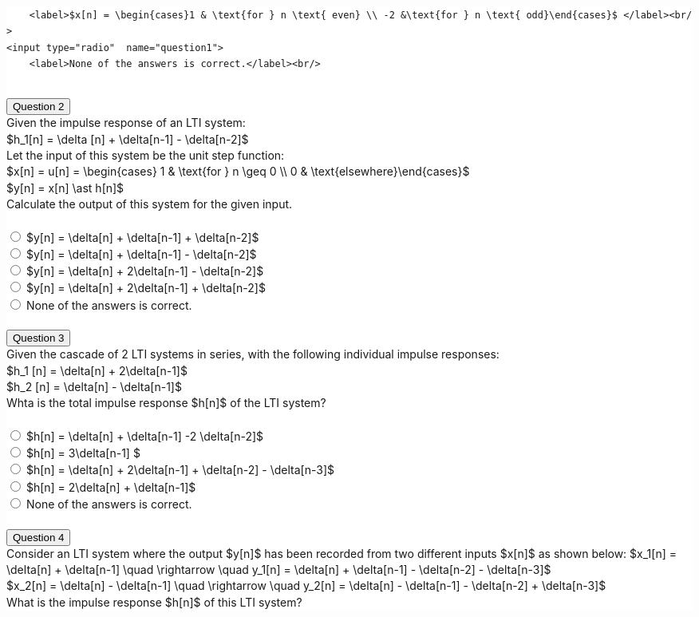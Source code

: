         <label>$x[n] = \begin{cases}1 & \text{for } n \text{ even} \\ -2 &\text{for } n \text{ odd}\end{cases}$ </label><br/>
    <input type="radio"  name="question1">
        <label>None of the answers is correct.</label><br/>
 </div>
 </div>
 <br>
<button class="collapsible">Question 2</button>
<div class="content">
<div class="scp-quizzes-data quiz">
  Given the impulse response of an LTI system: <br>
  $h_1[n] = \delta [n] + \delta[n-1] - \delta[n-2]$ <br>
  Let the input of this system be the unit step function:<br>
  $x[n] = u[n] = \begin{cases} 1 & \text{for } n \geq 0 \\ 0 & \text{elsewhere}\end{cases}$ <br>
  $y[n] = x[n] \ast h[n]$ <br>
Calculate the output of this system for the given input.
<br>
</br>
    <input type="radio" name="question2">
      <label>$y[n] = \delta[n] + \delta[n-1] + \delta[n-2]$</label><br/>
    <input type="radio" name="question2">
      <label>$y[n] = \delta[n] + \delta[n-1] - \delta[n-2]$</label><br/>
    <input type="radio"  name="question2">
      <label>$y[n] = \delta[n] + 2\delta[n-1] - \delta[n-2]$</label><br/>    
    <input type="radio"  name="question2">
      <label>$y[n] = \delta[n] + 2\delta[n-1] + \delta[n-2]$</label><br/>
    <input type="radio" id="answer2" name="question2">
      <label for="answer2">None of the answers is correct.</label><br/>
 </div>
</div>
<br>
<button class="collapsible">Question 3</button>
<div class="content">
<div class="scp-quizzes-data quiz">
    Given the cascade of 2 LTI systems in series, with the following individual impulse responses: <br>
    $h_1 [n] = \delta[n] + 2\delta[n-1]$ <br>
    $h_2 [n] = \delta[n] - \delta[n-1]$ <br>
    Whta is the total impulse response $h[n]$ of the LTI system?
<br>
</br>
    <input type="radio" id="answer3"  name="question3">
      <label for="answer3">$h[n] = \delta[n] + \delta[n-1] -2 \delta[n-2]$</label><br/>
    <input type="radio" name="question3">
      <label>$h[n] = 3\delta[n-1] $</label><br/>
    <input type="radio"  name="question3">
      <label>$h[n] = \delta[n] + 2\delta[n-1] + \delta[n-2] - \delta[n-3]$</label><br/>
      <input type="radio"  name="question3">
        <label>$h[n] = 2\delta[n] + \delta[n-1]$</label><br/>
    <input type="radio" name="question3">
      <label>None of the answers is correct.</label><br/>
 </div>
</div>
<br>
<button class="collapsible">Question 4</button>
<div class="content">
<div class="scp-quizzes-data quiz">
  Consider an LTI system where the output $y[n]$ has been recorded from two different inputs $x[n]$ as shown below:
  $x_1[n] = \delta[n] + \delta[n-1] \quad \rightarrow \quad y_1[n] = \delta[n] + \delta[n-1] - \delta[n-2] - \delta[n-3]$ <br>
  $x_2[n] = \delta[n] - \delta[n-1] \quad \rightarrow \quad y_2[n] = \delta[n] - \delta[n-1] - \delta[n-2] + \delta[n-3]$ <br>
  What is the impulse response $h[n]$ of this LTI system?
<br>